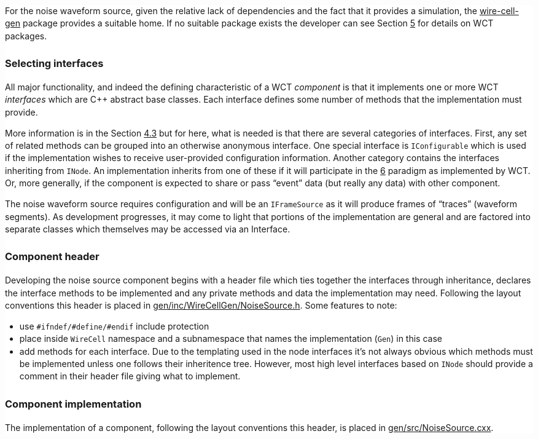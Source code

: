 For the noise waveform source, given the relative lack of dependencies and the fact that it provides a simulation, the [wire-cell-gen](https://github.com/WireCell/wire-cell-gen) package provides a suitable home. If no suitable package exists the developer can see Section [5](#packages) for details on WCT packages.


<a id="component-interfaces"></a>

### Selecting interfaces

All major functionality, and indeed the defining characteristic of a WCT *component* is that it implements one or more WCT *interfaces* which are C++ abstract base classes. Each interface defines some number of methods that the implementation must provide.

More information is in the Section [4.3](#interface-internals) but for here, what is needed is that there are several categories of interfaces. First, any set of related methods can be grouped into an otherwise anonymous interface. One special interface is `IConfigurable` which is used if the implementation wishes to receive user-provided configuration information. Another category contains the interfaces inheriting from `INode`. An implementation inherits from one of these if it will participate in the [6](#data-flow-programming) paradigm as implemented by WCT. Or, more generally, if the component is expected to share or pass &ldquo;event&rdquo; data (but really any data) with other component.

The noise waveform source requires configuration and will be an `IFrameSource` as it will produce frames of &ldquo;traces&rdquo; (waveform segments). As development progresses, it may come to light that portions of the implementation are general and are factored into separate classes which themselves may be accessed via an Interface.


<a id="component-header"></a>

### Component header

Developing the noise source component begins with a header file which ties together the interfaces through inheritance, declares the interface methods to be implemented and any private methods and data the implementation may need. Following the layout conventions this header is placed in [gen/inc/WireCellGen/NoiseSource.h](https://github.com/WireCell/wire-cell-gen/blob/master/inc/WireCellGen/NoiseSource.h). Some features to note:

-   use `#ifndef/#define/#endif` include protection
-   place inside `WireCell` namespace and a subnamespace that names the implementation (`Gen`) in this case
-   add methods for each interface. Due to the templating used in the node interfaces it&rsquo;s not always obvious which methods must be implemented unless one follows their inheritence tree. However, most high level interfaces based on `INode` should provide a comment in their header file giving what to implement.


<a id="component-implementation"></a>

### Component implementation

The implementation of a component, following the layout conventions this header, is placed in [gen/src/NoiseSource.cxx](https://github.com/WireCell/wire-cell-gen/blob/master/inc/WireCellGen/NoiseSource.h).

